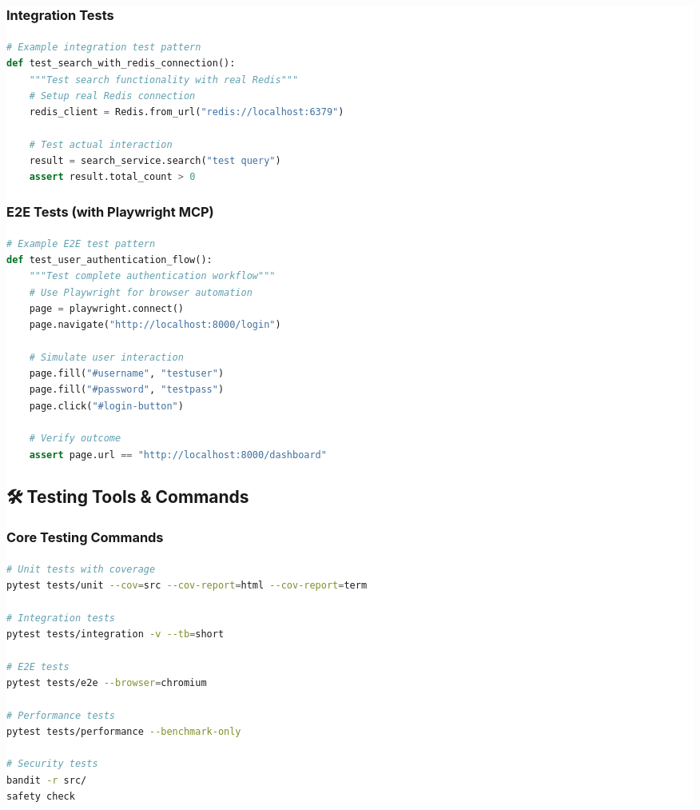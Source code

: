 ### Integration Tests
```python
# Example integration test pattern
def test_search_with_redis_connection():
    """Test search functionality with real Redis"""
    # Setup real Redis connection
    redis_client = Redis.from_url("redis://localhost:6379")
    
    # Test actual interaction
    result = search_service.search("test query")
    assert result.total_count > 0
```

### E2E Tests (with Playwright MCP)
```python
# Example E2E test pattern
def test_user_authentication_flow():
    """Test complete authentication workflow"""
    # Use Playwright for browser automation
    page = playwright.connect()
    page.navigate("http://localhost:8000/login")
    
    # Simulate user interaction
    page.fill("#username", "testuser")
    page.fill("#password", "testpass")
    page.click("#login-button")
    
    # Verify outcome
    assert page.url == "http://localhost:8000/dashboard"
```

## 🛠️ Testing Tools & Commands

### Core Testing Commands
```bash
# Unit tests with coverage
pytest tests/unit --cov=src --cov-report=html --cov-report=term

# Integration tests
pytest tests/integration -v --tb=short

# E2E tests
pytest tests/e2e --browser=chromium

# Performance tests
pytest tests/performance --benchmark-only

# Security tests
bandit -r src/
safety check
```
